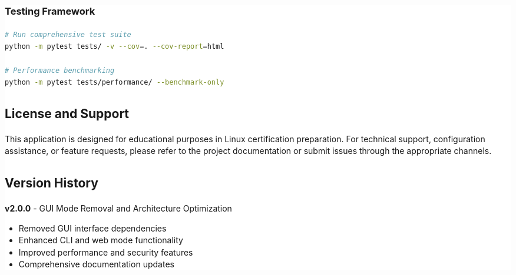 ### Testing Framework
```bash
# Run comprehensive test suite
python -m pytest tests/ -v --cov=. --cov-report=html

# Performance benchmarking
python -m pytest tests/performance/ --benchmark-only
```

## License and Support

This application is designed for educational purposes in Linux certification preparation. For technical support, configuration assistance, or feature requests, please refer to the project documentation or submit issues through the appropriate channels.

## Version History

**v2.0.0** - GUI Mode Removal and Architecture Optimization
- Removed GUI interface dependencies
- Enhanced CLI and web mode functionality
- Improved performance and security features
- Comprehensive documentation updates
